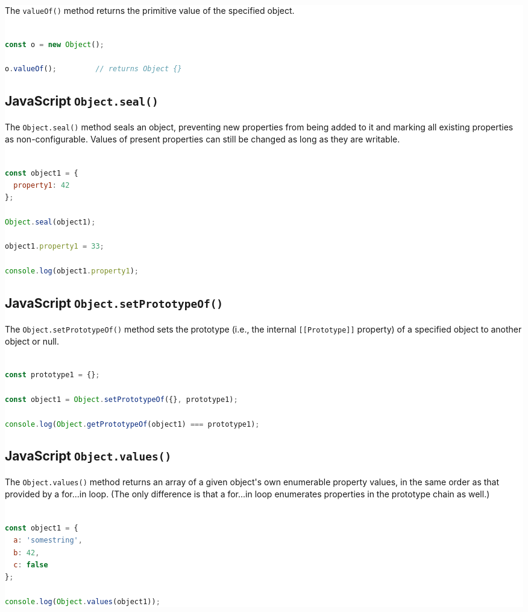 The `valueOf()` method returns the primitive value of the specified object.

```javascript

const o = new Object();

o.valueOf();         // returns Object {}
```

## JavaScript `Object.seal()`

The `Object.seal()` method seals an object, preventing new properties from being added to it and marking all existing properties as non-configurable. Values of present properties can still be changed as long as they are writable.

```javascript

const object1 = {
  property1: 42
};

Object.seal(object1);

object1.property1 = 33;

console.log(object1.property1);
```

## JavaScript `Object.setPrototypeOf()` 

The `Object.setPrototypeOf()` method sets the prototype (i.e., the internal `[[Prototype]]` property) of a specified object to another object or null.

```javascript

const prototype1 = {};

const object1 = Object.setPrototypeOf({}, prototype1);

console.log(Object.getPrototypeOf(object1) === prototype1);
```

## JavaScript `Object.values()`

The `Object.values()` method returns an array of a given object's own enumerable property values, in the same order as that provided by a for...in loop. (The only difference is that a for...in loop enumerates properties in the prototype chain as well.)

```javascript

const object1 = {
  a: 'somestring',
  b: 42,
  c: false
};

console.log(Object.values(object1));
```




